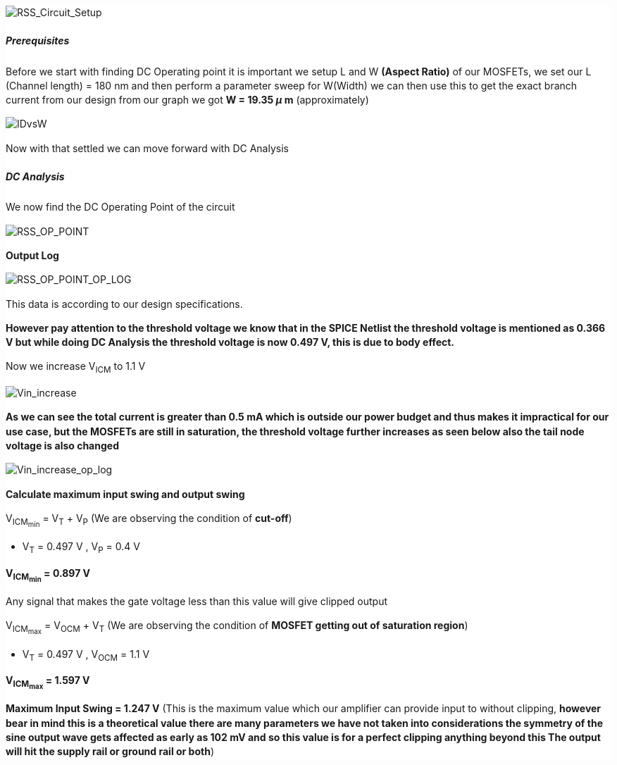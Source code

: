 ![RSS_Circuit_Setup](https://github.com/user-attachments/assets/a1d346b9-a9c4-4659-97e8-2dfe3beeff9c)

##### Prerequisites
Before we start with finding DC Operating point it is important we setup L and W **(Aspect Ratio)** of our MOSFETs, we set our L (Channel length) = 180 nm and then perform a parameter sweep for W(Width) we can then use this to get the exact branch current from our design from our graph we got **W = 19.35 $\mu$ m** (approximately) 

![IDvsW](https://github.com/user-attachments/assets/59e3e6e5-0701-4949-970e-aa75e9269c8f)

Now with that settled we can move forward with DC Analysis
##### DC Analysis
We now find the DC Operating Point of the circuit 

![RSS_OP_POINT](https://github.com/user-attachments/assets/34f9a3d7-e392-4064-8867-37fee6bae68a)

**Output Log**

![RSS_OP_POINT_OP_LOG](https://github.com/user-attachments/assets/b610616c-87ba-4627-a47e-826d323b8a10)

This data is according to our design specifications. 

**However pay attention to the threshold voltage we know that in the SPICE Netlist the threshold voltage is mentioned as 0.366 V but while doing DC Analysis the threshold voltage is now 0.497 V, this is due to body effect.**

Now we increase V<sub>ICM</sub> to 1.1 V  

![Vin_increase](https://github.com/user-attachments/assets/22e85561-6b7f-4a28-aed4-26c04412caa2)

**As we can see the total current is greater than 0.5 mA which is outside our power budget and thus makes it impractical for our use case, but the MOSFETs are still in saturation, the threshold voltage further increases as seen below also the tail node voltage is also changed**

![Vin_increase_op_log](https://github.com/user-attachments/assets/99a65c31-358f-418b-8570-3ed8a9fde512)

**Calculate maximum input swing and output swing**

V<sub>ICM<sub>min</sub></sub> = V<sub>T</sub> + V<sub>P</sub> (We are observing the condition of **cut-off**)
* V<sub>T</sub> = 0.497 V , V<sub>P</sub> = 0.4 V

**V<sub>ICM<sub>min</sub></sub> = 0.897 V**

Any signal that makes the gate voltage less than this value will give clipped output

V<sub>ICM<sub>max</sub></sub> = V<sub>OCM</sub> + V<sub>T</sub> (We are observing the condition of **MOSFET getting out of saturation region**)
* V<sub>T</sub> = 0.497 V , V<sub>OCM</sub> = 1.1 V

**V<sub>ICM<sub>max</sub></sub> = 1.597 V**

**Maximum Input Swing =  1.247 V** (This is the maximum value which our amplifier can provide input to without clipping, **however bear in mind this is a theoretical value there are many parameters we have not taken into considerations the symmetry of the sine output wave gets affected as early as 102 mV and so this value is for a perfect clipping anything beyond this The output will hit the supply rail or ground rail or both**)
